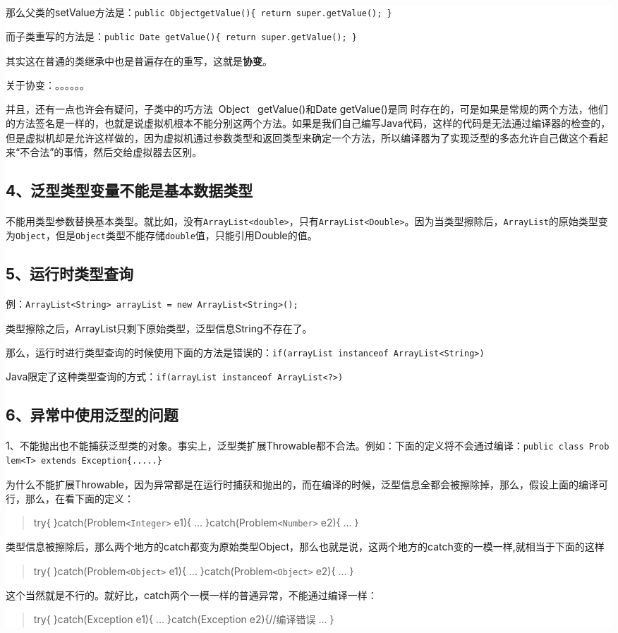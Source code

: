 那么父类的setValue方法是：`public ObjectgetValue(){ return super.getValue(); }`

而子类重写的方法是：`public Date getValue(){ return super.getValue(); }`

其实这在普通的类继承中也是普遍存在的重写，这就是**协变**。

关于协变：。。。。。。

并且，还有一点也许会有疑问，子类中的巧方法  Object   getValue()和Date getValue()是同 时存在的，可是如果是常规的两个方法，他们的方法签名是一样的，也就是说虚拟机根本不能分别这两个方法。如果是我们自己编写Java代码，这样的代码是无法通过编译器的检查的，但是虚拟机却是允许这样做的，因为虚拟机通过参数类型和返回类型来确定一个方法，所以编译器为了实现泛型的多态允许自己做这个看起来“不合法”的事情，然后交给虚拟器去区别。

## 4、泛型类型变量不能是基本数据类型

不能用类型参数替换基本类型。就比如，没有`ArrayList<double>`，只有`ArrayList<Double>`。因为当类型擦除后，`ArrayList`的原始类型变为`Object`，但是`Object`类型不能存储`double`值，只能引用Double的值。

## 5、运行时类型查询

例：`ArrayList<String> arrayList = new ArrayList<String>();`

类型擦除之后，ArrayList<String>只剩下原始类型，泛型信息String不存在了。

那么，运行时进行类型查询的时候使用下面的方法是错误的：`if(arrayList instanceof ArrayList<String>)`

Java限定了这种类型查询的方式：`if(arrayList instanceof ArrayList<?>)`

## 6、异常中使用泛型的问题

1、不能抛出也不能捕获泛型类的对象。事实上，泛型类扩展Throwable都不合法。例如：下面的定义将不会通过编译：`public class Problem<T> extends Exception{.....}`

为什么不能扩展Throwable，因为异常都是在运行时捕获和抛出的，而在编译的时候，泛型信息全都会被擦除掉，那么，假设上面的编译可行，那么，在看下面的定义：

>try{
>}catch(Problem`<Integer>` e1){
>...
>}catch(Problem`<Number>` e2){
>...
>}

类型信息被擦除后，那么两个地方的catch都变为原始类型Object，那么也就是说，这两个地方的catch变的一模一样,就相当于下面的这样

>try{
>}catch(Problem`<Object>` e1){
>...
>}catch(Problem`<Object>` e2){
>...
>}

这个当然就是不行的。就好比，catch两个一模一样的普通异常，不能通过编译一样：

>try{
>}catch(Exception e1){
>...
>}catch(Exception  e2){//编译错误
>...
>}
